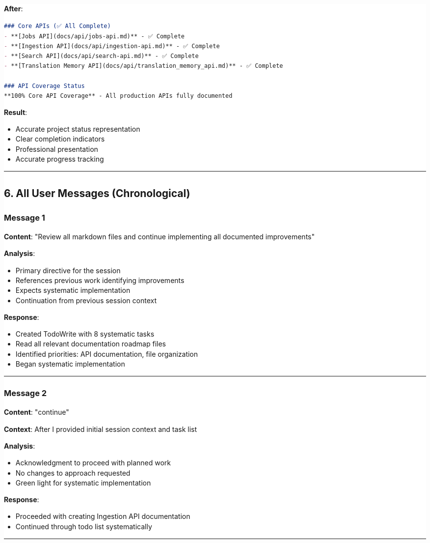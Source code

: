 **After**:
```markdown
### Core APIs (✅ All Complete)
- **[Jobs API](docs/api/jobs-api.md)** - ✅ Complete
- **[Ingestion API](docs/api/ingestion-api.md)** - ✅ Complete
- **[Search API](docs/api/search-api.md)** - ✅ Complete
- **[Translation Memory API](docs/api/translation_memory_api.md)** - ✅ Complete

### API Coverage Status
**100% Core API Coverage** - All production APIs fully documented
```

**Result**:
- Accurate project status representation
- Clear completion indicators
- Professional presentation
- Accurate progress tracking

---

## 6. All User Messages (Chronological)

### Message 1
**Content**: "Review all markdown files and continue implementing all documented improvements"

**Analysis**:
- Primary directive for the session
- References previous work identifying improvements
- Expects systematic implementation
- Continuation from previous session context

**Response**:
- Created TodoWrite with 8 systematic tasks
- Read all relevant documentation roadmap files
- Identified priorities: API documentation, file organization
- Began systematic implementation

---

### Message 2
**Content**: "continue"

**Context**: After I provided initial session context and task list

**Analysis**:
- Acknowledgment to proceed with planned work
- No changes to approach requested
- Green light for systematic implementation

**Response**:
- Proceeded with creating Ingestion API documentation
- Continued through todo list systematically

---
